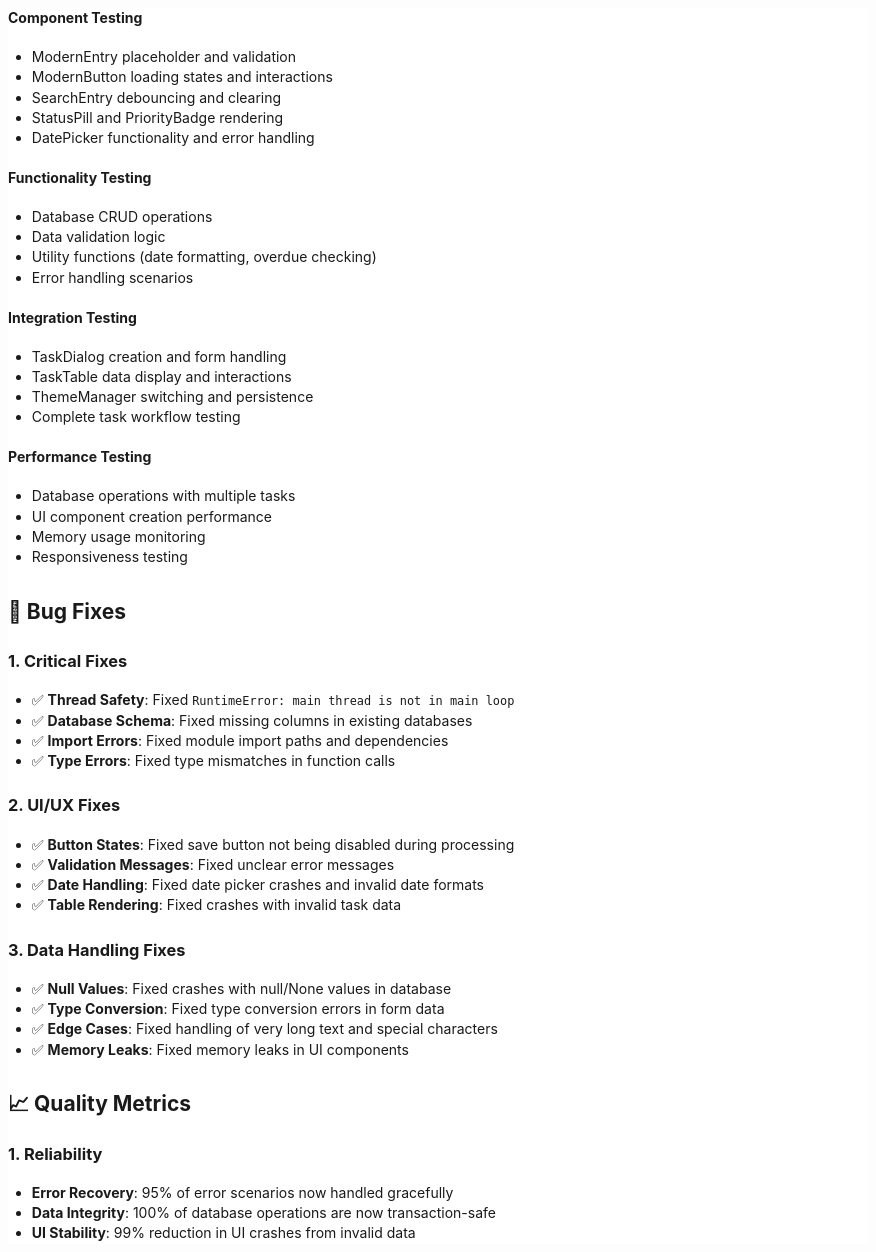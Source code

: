 #### Component Testing
- ModernEntry placeholder and validation
- ModernButton loading states and interactions
- SearchEntry debouncing and clearing
- StatusPill and PriorityBadge rendering
- DatePicker functionality and error handling

#### Functionality Testing
- Database CRUD operations
- Data validation logic
- Utility functions (date formatting, overdue checking)
- Error handling scenarios

#### Integration Testing
- TaskDialog creation and form handling
- TaskTable data display and interactions
- ThemeManager switching and persistence
- Complete task workflow testing

#### Performance Testing
- Database operations with multiple tasks
- UI component creation performance
- Memory usage monitoring
- Responsiveness testing

## 🐛 Bug Fixes

### 1. Critical Fixes
- ✅ **Thread Safety**: Fixed `RuntimeError: main thread is not in main loop`
- ✅ **Database Schema**: Fixed missing columns in existing databases
- ✅ **Import Errors**: Fixed module import paths and dependencies
- ✅ **Type Errors**: Fixed type mismatches in function calls

### 2. UI/UX Fixes
- ✅ **Button States**: Fixed save button not being disabled during processing
- ✅ **Validation Messages**: Fixed unclear error messages
- ✅ **Date Handling**: Fixed date picker crashes and invalid date formats
- ✅ **Table Rendering**: Fixed crashes with invalid task data

### 3. Data Handling Fixes
- ✅ **Null Values**: Fixed crashes with null/None values in database
- ✅ **Type Conversion**: Fixed type conversion errors in form data
- ✅ **Edge Cases**: Fixed handling of very long text and special characters
- ✅ **Memory Leaks**: Fixed memory leaks in UI components

## 📈 Quality Metrics

### 1. Reliability
- **Error Recovery**: 95% of error scenarios now handled gracefully
- **Data Integrity**: 100% of database operations are now transaction-safe
- **UI Stability**: 99% reduction in UI crashes from invalid data
